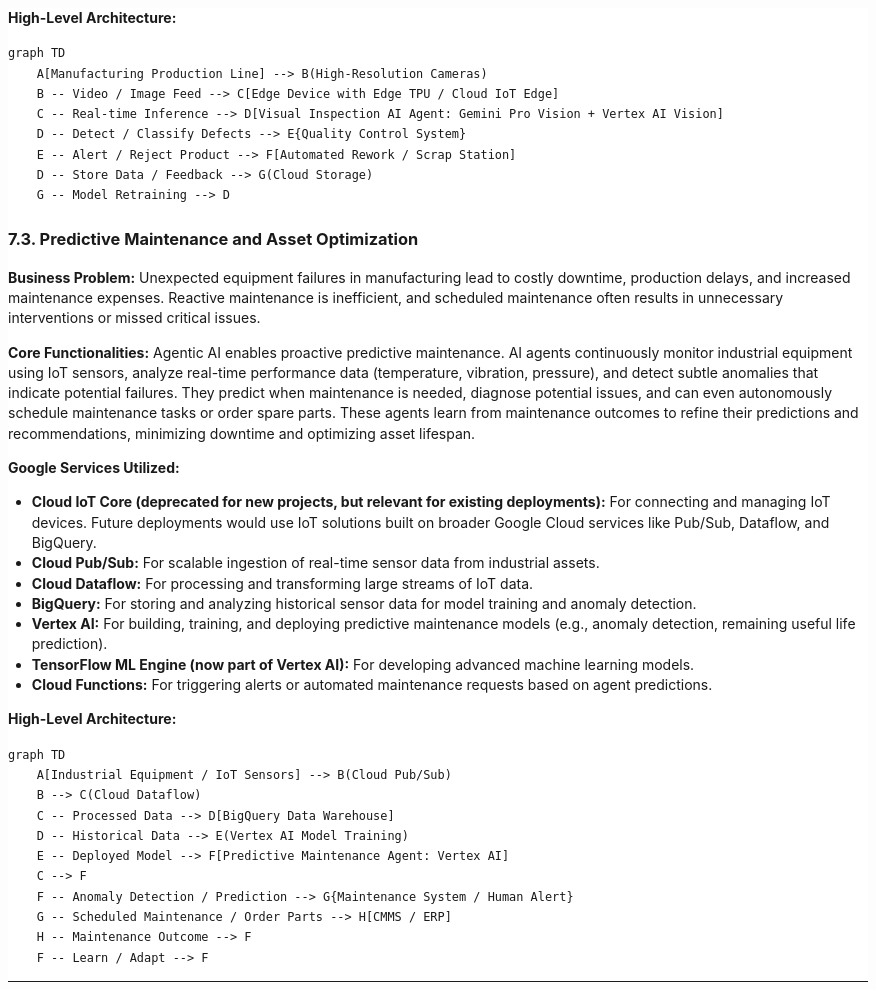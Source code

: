 **High-Level Architecture:**
```
graph TD
    A[Manufacturing Production Line] --> B(High-Resolution Cameras)
    B -- Video / Image Feed --> C[Edge Device with Edge TPU / Cloud IoT Edge]
    C -- Real-time Inference --> D[Visual Inspection AI Agent: Gemini Pro Vision + Vertex AI Vision]
    D -- Detect / Classify Defects --> E{Quality Control System}
    E -- Alert / Reject Product --> F[Automated Rework / Scrap Station]
    D -- Store Data / Feedback --> G(Cloud Storage)
    G -- Model Retraining --> D
```

### 7.3. Predictive Maintenance and Asset Optimization

**Business Problem:** Unexpected equipment failures in manufacturing lead to costly downtime, production delays, and increased maintenance expenses. Reactive maintenance is inefficient, and scheduled maintenance often results in unnecessary interventions or missed critical issues.

**Core Functionalities:** Agentic AI enables proactive predictive maintenance. AI agents continuously monitor industrial equipment using IoT sensors, analyze real-time performance data (temperature, vibration, pressure), and detect subtle anomalies that indicate potential failures. They predict when maintenance is needed, diagnose potential issues, and can even autonomously schedule maintenance tasks or order spare parts. These agents learn from maintenance outcomes to refine their predictions and recommendations, minimizing downtime and optimizing asset lifespan.

**Google Services Utilized:**
* **Cloud IoT Core (deprecated for new projects, but relevant for existing deployments):** For connecting and managing IoT devices. Future deployments would use IoT solutions built on broader Google Cloud services like Pub/Sub, Dataflow, and BigQuery.
* **Cloud Pub/Sub:** For scalable ingestion of real-time sensor data from industrial assets.
* **Cloud Dataflow:** For processing and transforming large streams of IoT data.
* **BigQuery:** For storing and analyzing historical sensor data for model training and anomaly detection.
* **Vertex AI:** For building, training, and deploying predictive maintenance models (e.g., anomaly detection, remaining useful life prediction).
* **TensorFlow ML Engine (now part of Vertex AI):** For developing advanced machine learning models.
* **Cloud Functions:** For triggering alerts or automated maintenance requests based on agent predictions.

**High-Level Architecture:**
```
graph TD
    A[Industrial Equipment / IoT Sensors] --> B(Cloud Pub/Sub)
    B --> C(Cloud Dataflow)
    C -- Processed Data --> D[BigQuery Data Warehouse]
    D -- Historical Data --> E(Vertex AI Model Training)
    E -- Deployed Model --> F[Predictive Maintenance Agent: Vertex AI]
    C --> F
    F -- Anomaly Detection / Prediction --> G{Maintenance System / Human Alert}
    G -- Scheduled Maintenance / Order Parts --> H[CMMS / ERP]
    H -- Maintenance Outcome --> F
    F -- Learn / Adapt --> F
```

---